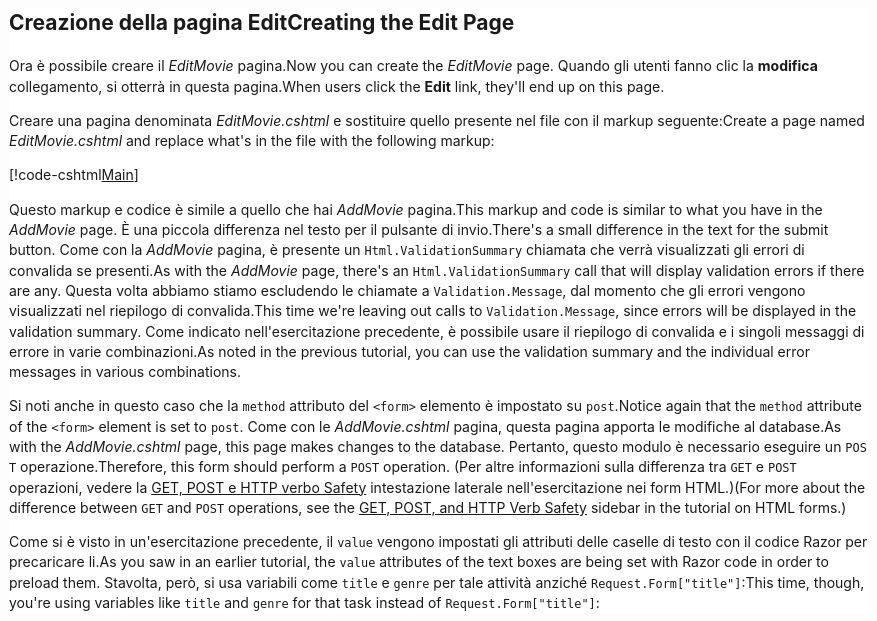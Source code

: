 
## <a name="creating-the-edit-page"></a><span data-ttu-id="b6e89-181">Creazione della pagina Edit</span><span class="sxs-lookup"><span data-stu-id="b6e89-181">Creating the Edit Page</span></span>

<span data-ttu-id="b6e89-182">Ora è possibile creare il *EditMovie* pagina.</span><span class="sxs-lookup"><span data-stu-id="b6e89-182">Now you can create the *EditMovie* page.</span></span> <span data-ttu-id="b6e89-183">Quando gli utenti fanno clic la **modifica** collegamento, si otterrà in questa pagina.</span><span class="sxs-lookup"><span data-stu-id="b6e89-183">When users click the **Edit** link, they'll end up on this page.</span></span>

<span data-ttu-id="b6e89-184">Creare una pagina denominata *EditMovie.cshtml* e sostituire quello presente nel file con il markup seguente:</span><span class="sxs-lookup"><span data-stu-id="b6e89-184">Create a page named *EditMovie.cshtml* and replace what's in the file with the following markup:</span></span>

[!code-cshtml[Main](updating-data/samples/sample10.cshtml)]

<span data-ttu-id="b6e89-185">Questo markup e codice è simile a quello che hai *AddMovie* pagina.</span><span class="sxs-lookup"><span data-stu-id="b6e89-185">This markup and code is similar to what you have in the *AddMovie* page.</span></span> <span data-ttu-id="b6e89-186">È una piccola differenza nel testo per il pulsante di invio.</span><span class="sxs-lookup"><span data-stu-id="b6e89-186">There's a small difference in the text for the submit button.</span></span> <span data-ttu-id="b6e89-187">Come con la *AddMovie* pagina, è presente un `Html.ValidationSummary` chiamata che verrà visualizzati gli errori di convalida se presenti.</span><span class="sxs-lookup"><span data-stu-id="b6e89-187">As with the *AddMovie* page, there's an `Html.ValidationSummary` call that will display validation errors if there are any.</span></span> <span data-ttu-id="b6e89-188">Questa volta abbiamo stiamo escludendo le chiamate a `Validation.Message`, dal momento che gli errori vengono visualizzati nel riepilogo di convalida.</span><span class="sxs-lookup"><span data-stu-id="b6e89-188">This time we're leaving out calls to `Validation.Message`, since errors will be displayed in the validation summary.</span></span> <span data-ttu-id="b6e89-189">Come indicato nell'esercitazione precedente, è possibile usare il riepilogo di convalida e i singoli messaggi di errore in varie combinazioni.</span><span class="sxs-lookup"><span data-stu-id="b6e89-189">As noted in the previous tutorial, you can use the validation summary and the individual error messages in various combinations.</span></span>

<span data-ttu-id="b6e89-190">Si noti anche in questo caso che la `method` attributo del `<form>` elemento è impostato su `post`.</span><span class="sxs-lookup"><span data-stu-id="b6e89-190">Notice again that the `method` attribute of the `<form>` element is set to `post`.</span></span> <span data-ttu-id="b6e89-191">Come con le *AddMovie.cshtml* pagina, questa pagina apporta le modifiche al database.</span><span class="sxs-lookup"><span data-stu-id="b6e89-191">As with the *AddMovie.cshtml* page, this page makes changes to the database.</span></span> <span data-ttu-id="b6e89-192">Pertanto, questo modulo è necessario eseguire un `POST` operazione.</span><span class="sxs-lookup"><span data-stu-id="b6e89-192">Therefore, this form should perform a `POST` operation.</span></span> <span data-ttu-id="b6e89-193">(Per altre informazioni sulla differenza tra `GET` e `POST` operazioni, vedere la [GET, POST e HTTP verbo Safety](form-basics.md#GET,_POST,_and_HTTP_Verb_Safety) intestazione laterale nell'esercitazione nei form HTML.)</span><span class="sxs-lookup"><span data-stu-id="b6e89-193">(For more about the difference between `GET` and `POST` operations, see the [GET, POST, and HTTP Verb Safety](form-basics.md#GET,_POST,_and_HTTP_Verb_Safety) sidebar in the tutorial on HTML forms.)</span></span>

<span data-ttu-id="b6e89-194">Come si è visto in un'esercitazione precedente, il `value` vengono impostati gli attributi delle caselle di testo con il codice Razor per precaricare li.</span><span class="sxs-lookup"><span data-stu-id="b6e89-194">As you saw in an earlier tutorial, the `value` attributes of the text boxes are being set with Razor code in order to preload them.</span></span> <span data-ttu-id="b6e89-195">Stavolta, però, si usa variabili come `title` e `genre` per tale attività anziché `Request.Form["title"]`:</span><span class="sxs-lookup"><span data-stu-id="b6e89-195">This time, though, you're using variables like `title` and `genre` for that task instead of `Request.Form["title"]`:</span></span>
